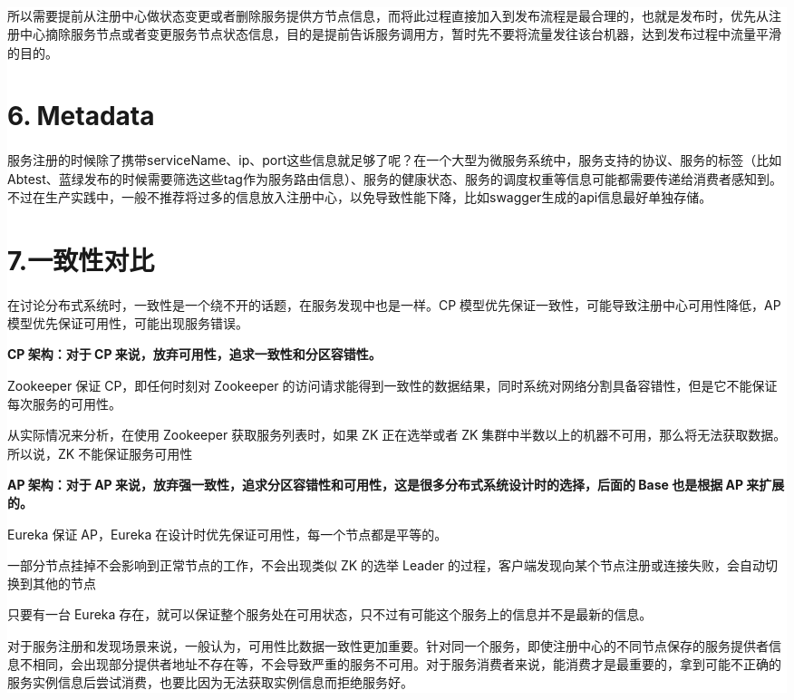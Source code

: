 所以需要提前从注册中心做状态变更或者删除服务提供方节点信息，而将此过程直接加入到发布流程是最合理的，也就是发布时，优先从注册中心摘除服务节点或者变更服务节点状态信息，目的是提前告诉服务调用方，暂时先不要将流量发往该台机器，达到发布过程中流量平滑的目的。

# 6. Metadata

服务注册的时候除了携带serviceName、ip、port这些信息就足够了呢？在一个大型为微服务系统中，服务支持的协议、服务的标签（比如Abtest、蓝绿发布的时候需要筛选这些tag作为服务路由信息）、服务的健康状态、服务的调度权重等信息可能都需要传递给消费者感知到。不过在生产实践中，一般不推荐将过多的信息放入注册中心，以免导致性能下降，比如swagger生成的api信息最好单独存储。

# 7.一致性对比

在讨论分布式系统时，一致性是一个绕不开的话题，在服务发现中也是一样。CP 模型优先保证一致性，可能导致注册中心可用性降低，AP 模型优先保证可用性，可能出现服务错误。

**CP 架构：对于 CP 来说，放弃可用性，追求一致性和分区容错性。**

Zookeeper 保证 CP，即任何时刻对 Zookeeper 的访问请求能得到一致性的数据结果，同时系统对网络分割具备容错性，但是它不能保证每次服务的可用性。

从实际情况来分析，在使用 Zookeeper 获取服务列表时，如果 ZK 正在选举或者 ZK 集群中半数以上的机器不可用，那么将无法获取数据。所以说，ZK 不能保证服务可用性

**AP 架构：对于 AP 来说，放弃强一致性，追求分区容错性和可用性，这是很多分布式系统设计时的选择，后面的 Base 也是根据 AP 来扩展的。**

Eureka 保证 AP，Eureka 在设计时优先保证可用性，每一个节点都是平等的。

一部分节点挂掉不会影响到正常节点的工作，不会出现类似 ZK 的选举 Leader 的过程，客户端发现向某个节点注册或连接失败，会自动切换到其他的节点

只要有一台 Eureka 存在，就可以保证整个服务处在可用状态，只不过有可能这个服务上的信息并不是最新的信息。

对于服务注册和发现场景来说，一般认为，可用性比数据一致性更加重要。针对同一个服务，即使注册中心的不同节点保存的服务提供者信息不相同，会出现部分提供者地址不存在等，不会导致严重的服务不可用。对于服务消费者来说，能消费才是最重要的，拿到可能不正确的服务实例信息后尝试消费，也要比因为无法获取实例信息而拒绝服务好。